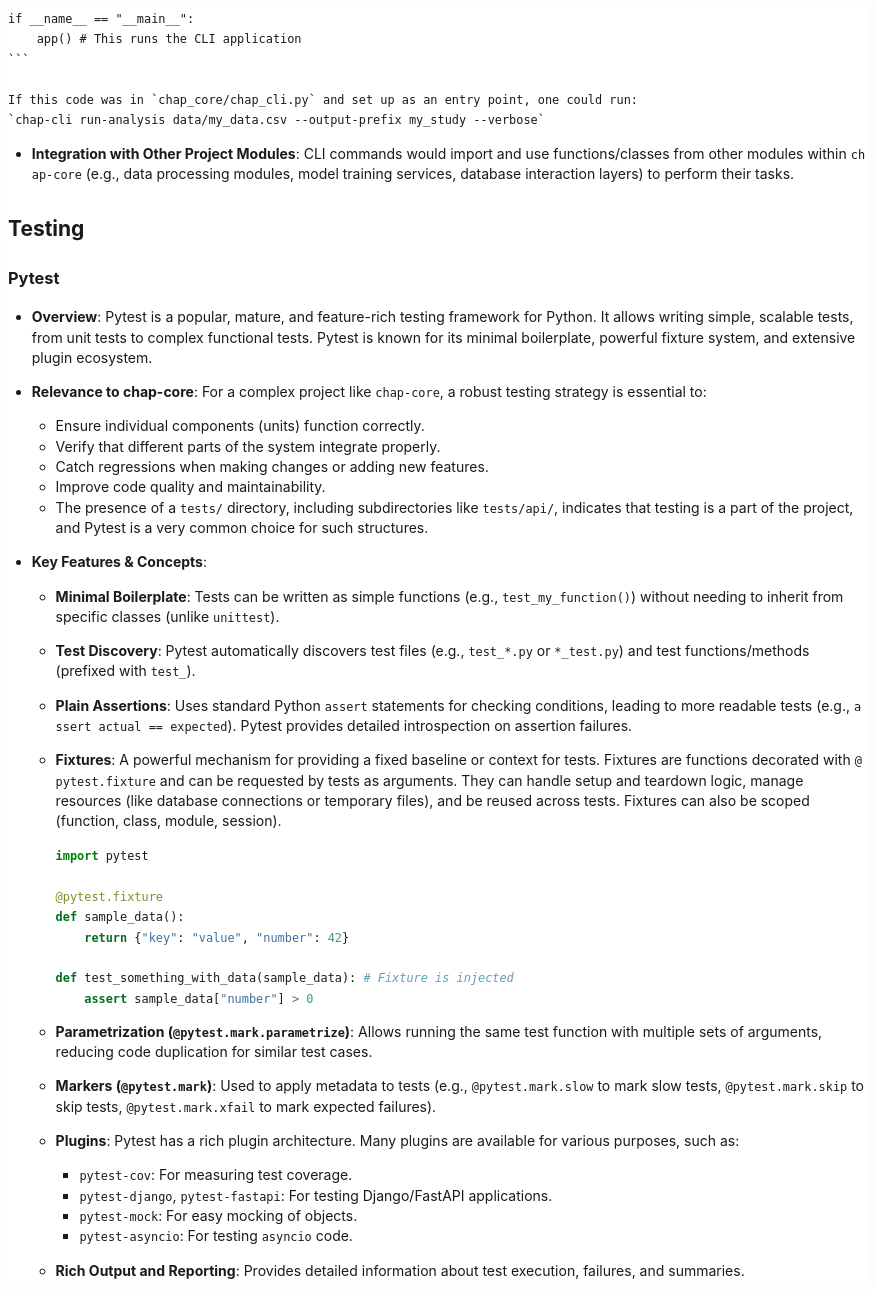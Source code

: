     if __name__ == "__main__":
        app() # This runs the CLI application
    ```

    If this code was in `chap_core/chap_cli.py` and set up as an entry point, one could run:
    `chap-cli run-analysis data/my_data.csv --output-prefix my_study --verbose`

  - **Integration with Other Project Modules**: CLI commands would import and use functions/classes from other modules within `chap-core` (e.g., data processing modules, model training services, database interaction layers) to perform their tasks.

## Testing

### Pytest

- **Overview**: Pytest is a popular, mature, and feature-rich testing framework for Python. It allows writing simple, scalable tests, from unit tests to complex functional tests. Pytest is known for its minimal boilerplate, powerful fixture system, and extensive plugin ecosystem.
- **Relevance to chap-core**: For a complex project like `chap-core`, a robust testing strategy is essential to:
  - Ensure individual components (units) function correctly.
  - Verify that different parts of the system integrate properly.
  - Catch regressions when making changes or adding new features.
  - Improve code quality and maintainability.
  - The presence of a `tests/` directory, including subdirectories like `tests/api/`, indicates that testing is a part of the project, and Pytest is a very common choice for such structures.
- **Key Features & Concepts**:

  - **Minimal Boilerplate**: Tests can be written as simple functions (e.g., `test_my_function()`) without needing to inherit from specific classes (unlike `unittest`).
  - **Test Discovery**: Pytest automatically discovers test files (e.g., `test_*.py` or `*_test.py`) and test functions/methods (prefixed with `test_`).
  - **Plain Assertions**: Uses standard Python `assert` statements for checking conditions, leading to more readable tests (e.g., `assert actual == expected`). Pytest provides detailed introspection on assertion failures.
  - **Fixtures**: A powerful mechanism for providing a fixed baseline or context for tests. Fixtures are functions decorated with `@pytest.fixture` and can be requested by tests as arguments. They can handle setup and teardown logic, manage resources (like database connections or temporary files), and be reused across tests. Fixtures can also be scoped (function, class, module, session).

    ```python
    import pytest

    @pytest.fixture
    def sample_data():
        return {"key": "value", "number": 42}

    def test_something_with_data(sample_data): # Fixture is injected
        assert sample_data["number"] > 0
    ```

  - **Parametrization (`@pytest.mark.parametrize`)**: Allows running the same test function with multiple sets of arguments, reducing code duplication for similar test cases.
  - **Markers (`@pytest.mark`)**: Used to apply metadata to tests (e.g., `@pytest.mark.slow` to mark slow tests, `@pytest.mark.skip` to skip tests, `@pytest.mark.xfail` to mark expected failures).
  - **Plugins**: Pytest has a rich plugin architecture. Many plugins are available for various purposes, such as:
    - `pytest-cov`: For measuring test coverage.
    - `pytest-django`, `pytest-fastapi`: For testing Django/FastAPI applications.
    - `pytest-mock`: For easy mocking of objects.
    - `pytest-asyncio`: For testing `asyncio` code.
  - **Rich Output and Reporting**: Provides detailed information about test execution, failures, and summaries.
